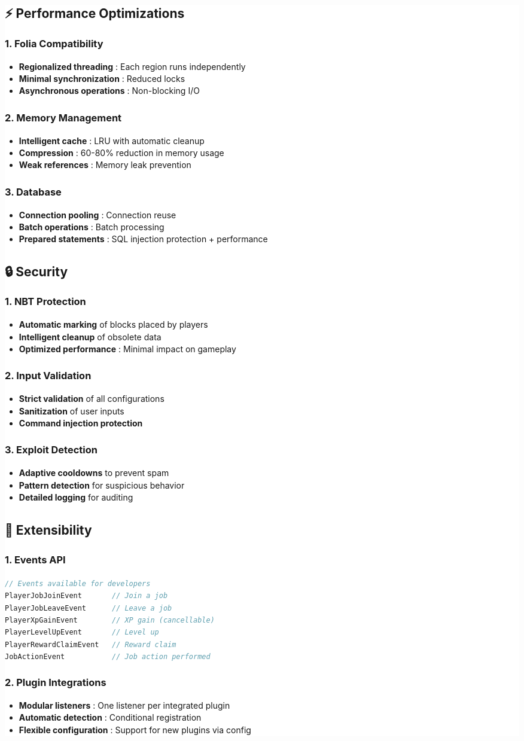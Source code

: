 ## ⚡ Performance Optimizations

### 1. Folia Compatibility
- **Regionalized threading** : Each region runs independently
- **Minimal synchronization** : Reduced locks
- **Asynchronous operations** : Non-blocking I/O

### 2. Memory Management
- **Intelligent cache** : LRU with automatic cleanup
- **Compression** : 60-80% reduction in memory usage
- **Weak references** : Memory leak prevention

### 3. Database
- **Connection pooling** : Connection reuse
- **Batch operations** : Batch processing
- **Prepared statements** : SQL injection protection + performance

## 🔒 Security

### 1. NBT Protection
- **Automatic marking** of blocks placed by players
- **Intelligent cleanup** of obsolete data
- **Optimized performance** : Minimal impact on gameplay

### 2. Input Validation
- **Strict validation** of all configurations
- **Sanitization** of user inputs
- **Command injection protection**

### 3. Exploit Detection
- **Adaptive cooldowns** to prevent spam
- **Pattern detection** for suspicious behavior
- **Detailed logging** for auditing

## 🧩 Extensibility

### 1. Events API
```java
// Events available for developers
PlayerJobJoinEvent       // Join a job
PlayerJobLeaveEvent      // Leave a job  
PlayerXpGainEvent        // XP gain (cancellable)
PlayerLevelUpEvent       // Level up
PlayerRewardClaimEvent   // Reward claim
JobActionEvent           // Job action performed
```

### 2. Plugin Integrations
- **Modular listeners** : One listener per integrated plugin
- **Automatic detection** : Conditional registration
- **Flexible configuration** : Support for new plugins via config
